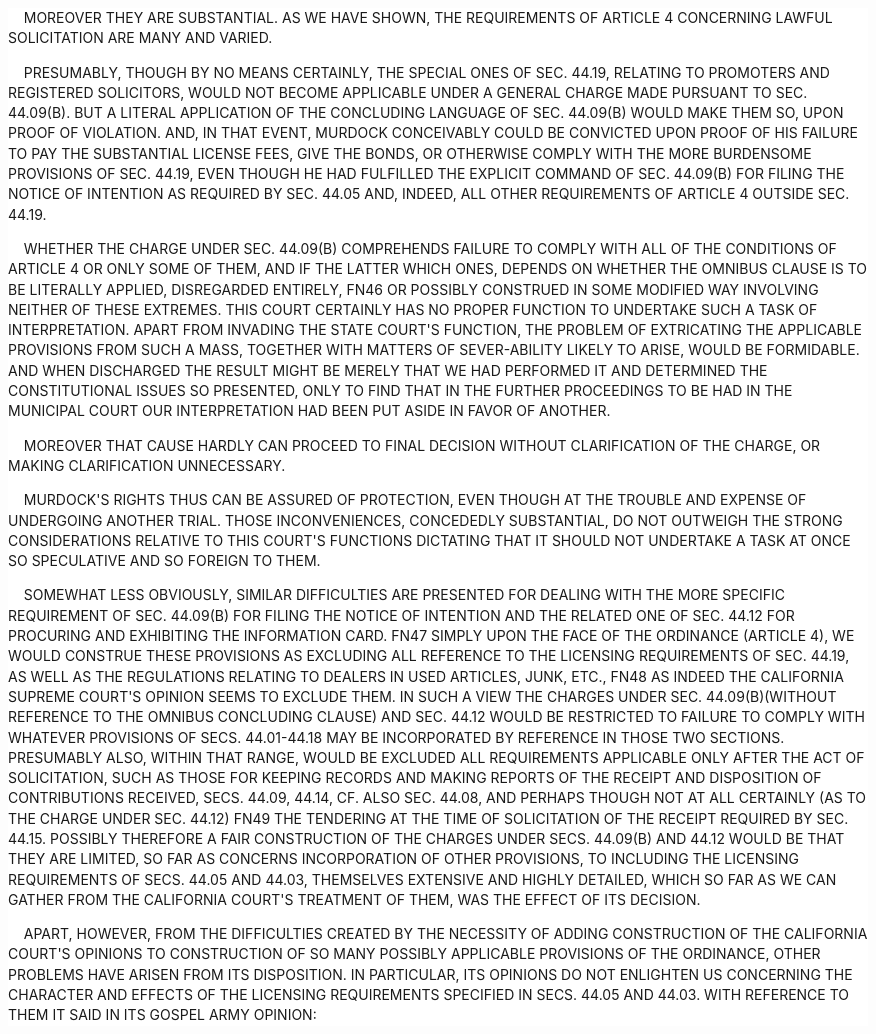     MOREOVER THEY ARE SUBSTANTIAL.  AS WE HAVE SHOWN, THE REQUIREMENTS OF ARTICLE 4 CONCERNING LAWFUL SOLICITATION ARE MANY AND VARIED.

    PRESUMABLY, THOUGH BY NO MEANS CERTAINLY, THE SPECIAL ONES OF SEC. 44.19, RELATING TO PROMOTERS AND REGISTERED SOLICITORS, WOULD NOT BECOME APPLICABLE UNDER A GENERAL CHARGE MADE PURSUANT TO SEC. 44.09(B).  BUT A LITERAL APPLICATION OF THE CONCLUDING LANGUAGE OF SEC. 44.09(B) WOULD MAKE THEM SO, UPON PROOF OF VIOLATION.  AND, IN THAT EVENT, MURDOCK CONCEIVABLY COULD BE CONVICTED UPON PROOF OF HIS FAILURE TO PAY THE SUBSTANTIAL LICENSE FEES, GIVE THE BONDS, OR OTHERWISE COMPLY WITH THE MORE BURDENSOME PROVISIONS OF SEC. 44.19, EVEN THOUGH HE HAD FULFILLED THE EXPLICIT COMMAND OF SEC. 44.09(B) FOR FILING THE NOTICE OF INTENTION AS REQUIRED BY SEC. 44.05 AND, INDEED, ALL OTHER REQUIREMENTS OF ARTICLE 4 OUTSIDE SEC. 44.19.

    WHETHER THE CHARGE UNDER SEC. 44.09(B) COMPREHENDS FAILURE TO COMPLY WITH ALL OF THE CONDITIONS OF ARTICLE 4 OR ONLY SOME OF THEM, AND IF THE LATTER WHICH ONES, DEPENDS ON WHETHER THE OMNIBUS CLAUSE IS TO BE LITERALLY APPLIED, DISREGARDED ENTIRELY,  FN46  OR POSSIBLY CONSTRUED IN SOME MODIFIED WAY INVOLVING NEITHER OF THESE EXTREMES.  THIS COURT CERTAINLY HAS NO PROPER FUNCTION TO UNDERTAKE SUCH A TASK OF INTERPRETATION.  APART FROM INVADING THE STATE COURT'S FUNCTION, THE PROBLEM OF EXTRICATING THE APPLICABLE PROVISIONS FROM SUCH A MASS, TOGETHER WITH MATTERS OF SEVER-ABILITY LIKELY TO ARISE, WOULD BE FORMIDABLE.  AND WHEN DISCHARGED THE RESULT MIGHT BE MERELY THAT WE HAD PERFORMED IT AND DETERMINED THE CONSTITUTIONAL ISSUES SO PRESENTED, ONLY TO FIND THAT IN THE FURTHER PROCEEDINGS TO BE HAD IN THE MUNICIPAL COURT OUR INTERPRETATION HAD BEEN PUT ASIDE IN FAVOR OF ANOTHER.

    MOREOVER THAT CAUSE HARDLY CAN PROCEED TO FINAL DECISION WITHOUT CLARIFICATION OF THE CHARGE, OR MAKING CLARIFICATION UNNECESSARY.

    MURDOCK'S RIGHTS THUS CAN BE ASSURED OF PROTECTION, EVEN THOUGH AT THE TROUBLE AND EXPENSE OF UNDERGOING ANOTHER TRIAL.  THOSE INCONVENIENCES, CONCEDEDLY SUBSTANTIAL, DO NOT OUTWEIGH THE STRONG CONSIDERATIONS RELATIVE TO THIS COURT'S FUNCTIONS DICTATING THAT IT SHOULD NOT UNDERTAKE A TASK AT ONCE SO SPECULATIVE AND SO FOREIGN TO THEM.

    SOMEWHAT LESS OBVIOUSLY, SIMILAR DIFFICULTIES ARE PRESENTED FOR DEALING WITH THE MORE SPECIFIC REQUIREMENT OF SEC. 44.09(B) FOR FILING THE NOTICE OF INTENTION AND THE RELATED ONE OF SEC. 44.12 FOR PROCURING AND EXHIBITING THE INFORMATION CARD.  FN47  SIMPLY UPON THE FACE OF THE ORDINANCE (ARTICLE 4), WE WOULD CONSTRUE THESE PROVISIONS AS EXCLUDING ALL REFERENCE TO THE LICENSING REQUIREMENTS OF SEC. 44.19, AS WELL AS THE REGULATIONS RELATING TO DEALERS IN USED ARTICLES, JUNK, ETC.,  FN48 AS INDEED THE CALIFORNIA SUPREME COURT'S OPINION SEEMS TO EXCLUDE THEM.  IN SUCH A VIEW THE CHARGES UNDER SEC. 44.09(B)(WITHOUT REFERENCE TO THE OMNIBUS CONCLUDING CLAUSE) AND SEC. 44.12 WOULD BE RESTRICTED TO FAILURE TO COMPLY WITH WHATEVER PROVISIONS OF SECS. 44.01-44.18 MAY BE INCORPORATED BY REFERENCE IN THOSE TWO SECTIONS.  PRESUMABLY ALSO, WITHIN THAT RANGE, WOULD BE EXCLUDED ALL REQUIREMENTS APPLICABLE ONLY AFTER THE ACT OF SOLICITATION, SUCH AS THOSE FOR KEEPING RECORDS AND MAKING REPORTS OF THE RECEIPT AND DISPOSITION OF CONTRIBUTIONS RECEIVED, SECS. 44.09, 44.14, CF. ALSO SEC. 44.08, AND PERHAPS THOUGH NOT AT ALL CERTAINLY (AS TO THE CHARGE UNDER SEC. 44.12)  FN49  THE TENDERING AT THE TIME OF SOLICITATION OF THE RECEIPT REQUIRED BY SEC. 44.15.  POSSIBLY THEREFORE A FAIR CONSTRUCTION OF THE CHARGES UNDER SECS. 44.09(B) AND 44.12 WOULD BE THAT THEY ARE LIMITED, SO FAR AS CONCERNS INCORPORATION OF OTHER PROVISIONS, TO INCLUDING THE LICENSING REQUIREMENTS OF SECS. 44.05 AND 44.03, THEMSELVES EXTENSIVE AND HIGHLY DETAILED, WHICH SO FAR AS WE CAN GATHER FROM THE CALIFORNIA COURT'S TREATMENT OF THEM, WAS THE EFFECT OF ITS DECISION.

    APART, HOWEVER, FROM THE DIFFICULTIES CREATED BY THE NECESSITY OF ADDING CONSTRUCTION OF THE CALIFORNIA COURT'S OPINIONS TO CONSTRUCTION OF SO MANY POSSIBLY APPLICABLE PROVISIONS OF THE ORDINANCE, OTHER PROBLEMS HAVE ARISEN FROM ITS DISPOSITION.  IN PARTICULAR, ITS OPINIONS DO NOT ENLIGHTEN US CONCERNING THE CHARACTER AND EFFECTS OF THE LICENSING REQUIREMENTS SPECIFIED IN SECS. 44.05 AND 44.03.  WITH REFERENCE TO THEM IT SAID IN ITS GOSPEL ARMY OPINION:
